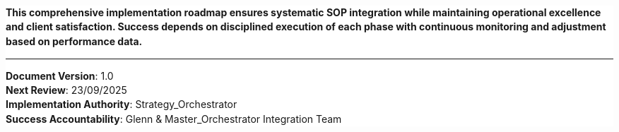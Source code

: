 
**This comprehensive implementation roadmap ensures systematic SOP integration while maintaining operational excellence and client satisfaction. Success depends on disciplined execution of each phase with continuous monitoring and adjustment based on performance data.**

---

**Document Version**: 1.0  
**Next Review**: 23/09/2025  
**Implementation Authority**: Strategy_Orchestrator  
**Success Accountability**: Glenn & Master_Orchestrator Integration Team